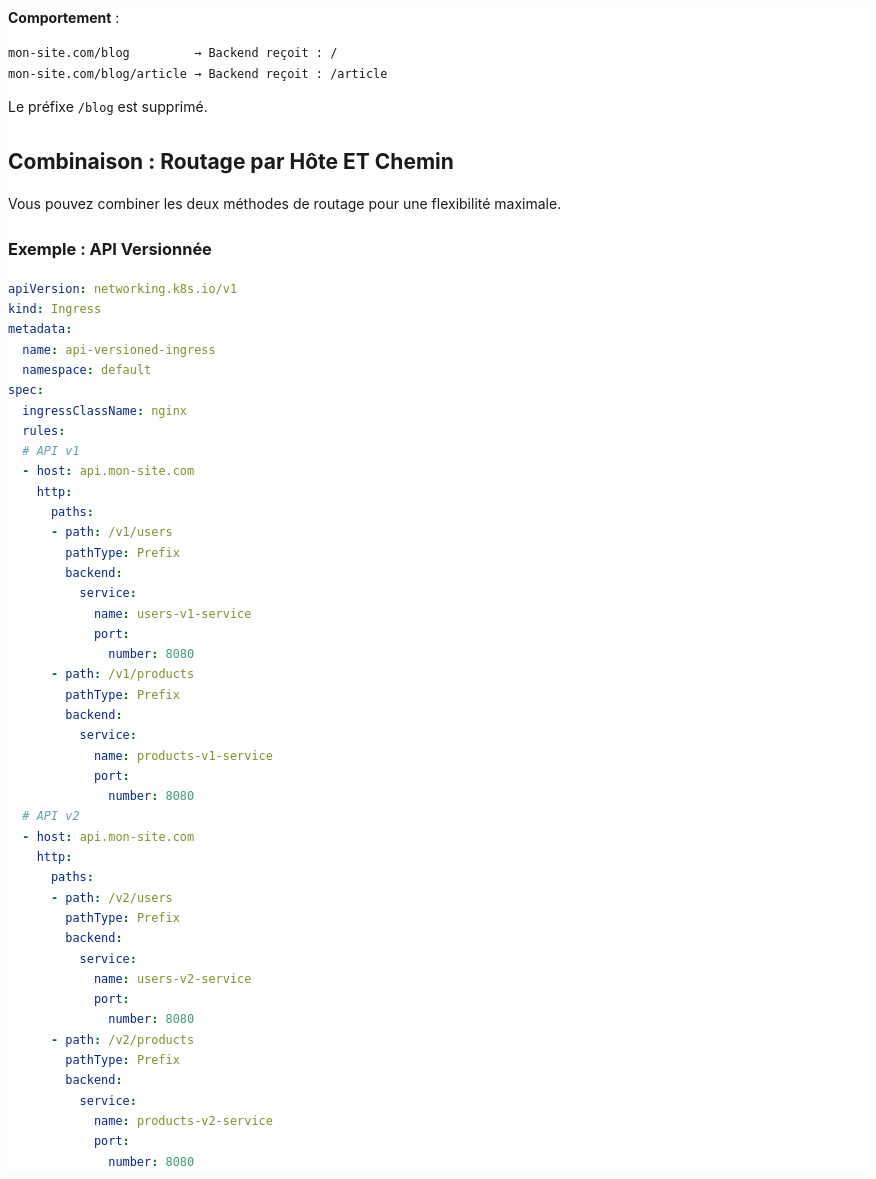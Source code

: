 **Comportement** :
```
mon-site.com/blog         → Backend reçoit : /
mon-site.com/blog/article → Backend reçoit : /article
```

Le préfixe `/blog` est supprimé.

## Combinaison : Routage par Hôte ET Chemin

Vous pouvez combiner les deux méthodes de routage pour une flexibilité maximale.

### Exemple : API Versionnée

```yaml
apiVersion: networking.k8s.io/v1
kind: Ingress
metadata:
  name: api-versioned-ingress
  namespace: default
spec:
  ingressClassName: nginx
  rules:
  # API v1
  - host: api.mon-site.com
    http:
      paths:
      - path: /v1/users
        pathType: Prefix
        backend:
          service:
            name: users-v1-service
            port:
              number: 8080
      - path: /v1/products
        pathType: Prefix
        backend:
          service:
            name: products-v1-service
            port:
              number: 8080
  # API v2
  - host: api.mon-site.com
    http:
      paths:
      - path: /v2/users
        pathType: Prefix
        backend:
          service:
            name: users-v2-service
            port:
              number: 8080
      - path: /v2/products
        pathType: Prefix
        backend:
          service:
            name: products-v2-service
            port:
              number: 8080
```
